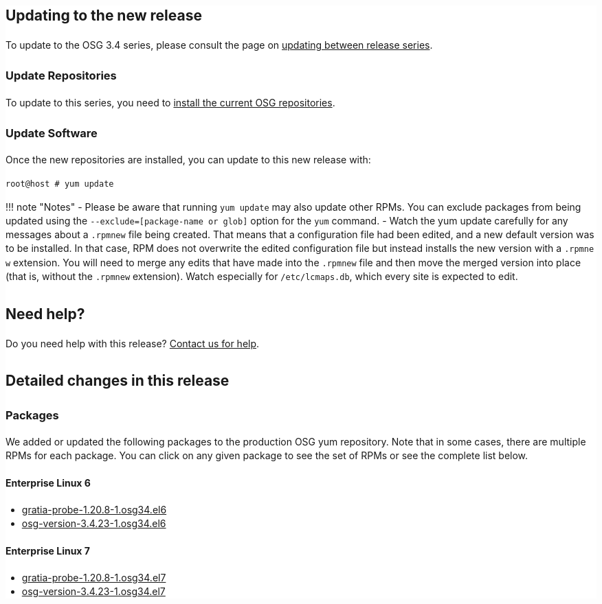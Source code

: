 Updating to the new release
---------------------------

To update to the OSG 3.4 series, please consult the page on [updating between release series](/release/release_series#updating-from-osg-31-32-33-to-33-or-34).

### Update Repositories

To update to this series, you need to [install the current OSG repositories](/common/yum#install-osg-repositories).

### Update Software

Once the new repositories are installed, you can update to this new release with:

``` console
root@host # yum update
```

!!! note "Notes"
    -   Please be aware that running `yum update` may also update other RPMs. You can exclude packages from being updated using the `--exclude=[package-name or glob]` option for the `yum` command.
    -   Watch the yum update carefully for any messages about a `.rpmnew` file being created. That means that a configuration file had been edited, and a new default version was to be installed. In that case, RPM does not overwrite the edited configuration file but instead installs the new version with a `.rpmnew` extension. You will need to merge any edits that have made into the `.rpmnew` file and then move the merged version into place (that is, without the `.rpmnew` extension). Watch especially for `/etc/lcmaps.db`, which every site is expected to edit.

Need help?
----------

Do you need help with this release? [Contact us for help](/common/help).

Detailed changes in this release
--------------------------------

### Packages

We added or updated the following packages to the production OSG yum repository. Note that in some cases, there are multiple RPMs for each package. You can click on any given package to see the set of RPMs or see the complete list below.

#### Enterprise Linux 6

-   [gratia-probe-1.20.8-1.osg34.el6](https://koji.chtc.wisc.edu/koji/search?match=glob&type=build&terms=gratia-probe-1.20.8-1.osg34.el6)
-   [osg-version-3.4.23-1.osg34.el6](https://koji.chtc.wisc.edu/koji/search?match=glob&type=build&terms=osg-version-3.4.23-1.osg34.el6)

#### Enterprise Linux 7

-   [gratia-probe-1.20.8-1.osg34.el7](https://koji.chtc.wisc.edu/koji/search?match=glob&type=build&terms=gratia-probe-1.20.8-1.osg34.el7)
-   [osg-version-3.4.23-1.osg34.el7](https://koji.chtc.wisc.edu/koji/search?match=glob&type=build&terms=osg-version-3.4.23-1.osg34.el7)

